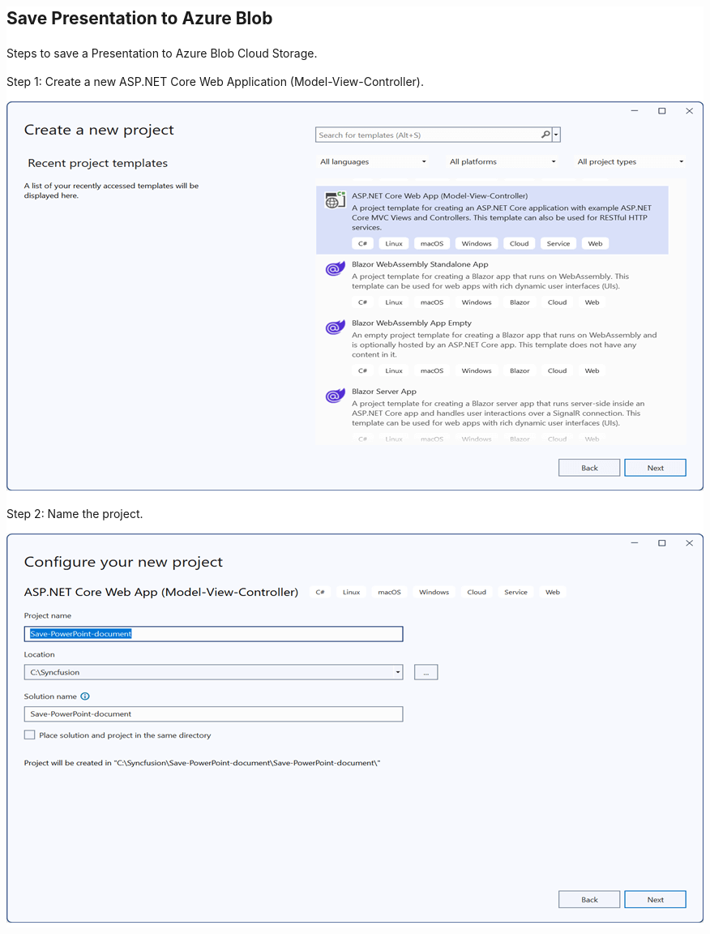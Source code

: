 ## Save Presentation to Azure Blob

Steps to save a Presentation to Azure Blob Cloud Storage.

Step 1: Create a new ASP.NET Core Web Application (Model-View-Controller).

![Create a ASP.NET Core Web App project in visual studio](Cloud-Storage/Azure-Blob/Create-ASPNET-Core-App.png)

Step 2: Name the project.

![Name the project](Cloud-Storage/Azure-Blob/Name-the-project-for-save-document.png)
